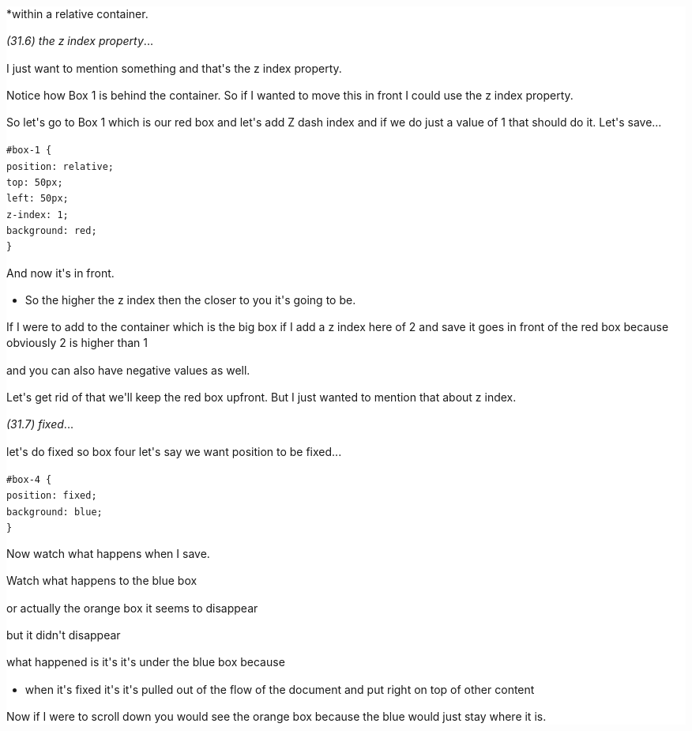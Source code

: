 \*within a relative container.

_(31.6) the z index property_...

I just want to mention something and that's the z index property.

Notice how Box 1 is behind the container. So if I wanted to move this in front I could use the z index property.

So let's go to Box 1 which is our red box and let's add Z dash index and if we do just a value of 1 that should do it. Let's save...

```
#box-1 {
position: relative;
top: 50px;
left: 50px;
z-index: 1;
background: red;
}
```

And now it's in front.

- So the higher the z index then the closer to you it's going to be.

If I were to add to the container which is the big box if I add a z index here of 2 and save it goes in front of the red box because obviously 2 is higher than 1

and you can also have negative values as well.

Let's get rid of that we'll keep the red box upfront. But I just wanted to mention that about z index.

_(31.7) fixed_...

let's do fixed so box four let's say we want position to be fixed...

```
#box-4 {
position: fixed;
background: blue;
}
```

Now watch what happens when I save.

Watch what happens to the blue box

or actually the orange box it seems to disappear

but it didn't disappear

what happened is it's it's under the blue box because

- when it's fixed it's it's pulled out of the flow of the document and put right on top of other content

Now if I were to scroll down you would see the orange box because the blue would just stay where it is.

